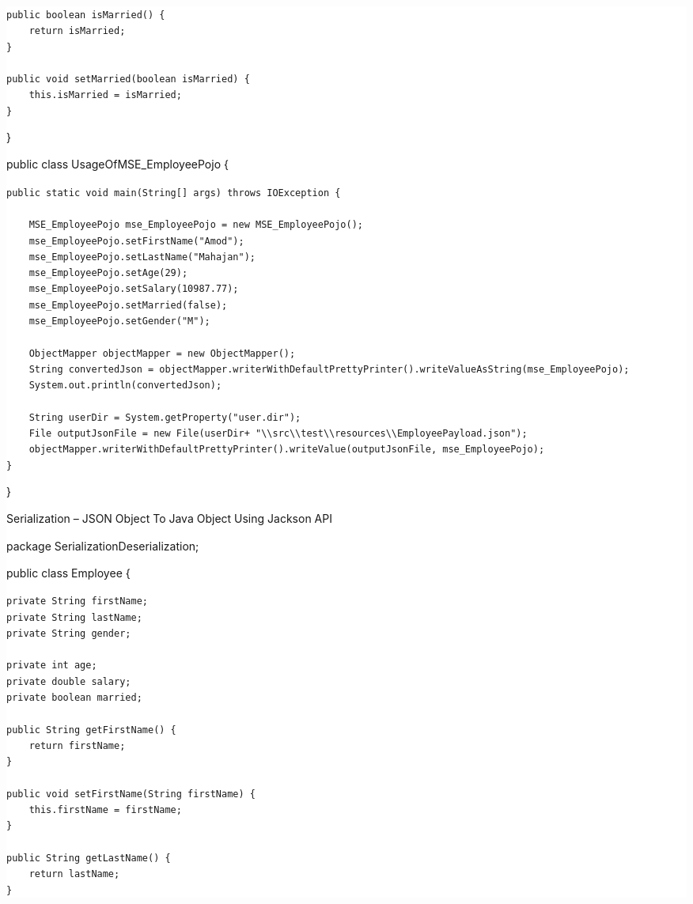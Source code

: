 	public boolean isMarried() {
		return isMarried;
	}
 
	public void setMarried(boolean isMarried) {
		this.isMarried = isMarried;
	}
}
 
public class UsageOfMSE_EmployeePojo {
	
	public static void main(String[] args) throws IOException {
		
		MSE_EmployeePojo mse_EmployeePojo = new MSE_EmployeePojo();
		mse_EmployeePojo.setFirstName("Amod");
		mse_EmployeePojo.setLastName("Mahajan");
		mse_EmployeePojo.setAge(29);
		mse_EmployeePojo.setSalary(10987.77);
		mse_EmployeePojo.setMarried(false);
		mse_EmployeePojo.setGender("M");
		
		ObjectMapper objectMapper = new ObjectMapper();
		String convertedJson = objectMapper.writerWithDefaultPrettyPrinter().writeValueAsString(mse_EmployeePojo);
		System.out.println(convertedJson);
		
		String userDir = System.getProperty("user.dir");
		File outputJsonFile = new File(userDir+ "\\src\\test\\resources\\EmployeePayload.json");
		objectMapper.writerWithDefaultPrettyPrinter().writeValue(outputJsonFile, mse_EmployeePojo);
	}
 
}


Serialization – JSON Object To Java Object Using Jackson API

package SerializationDeserialization;
 
public class Employee {
 
	private String firstName;
	private String lastName;
	private String gender;
 
	private int age;
	private double salary;
	private boolean married;
 
	public String getFirstName() {
		return firstName;
	}
 
	public void setFirstName(String firstName) {
		this.firstName = firstName;
	}
 
	public String getLastName() {
		return lastName;
	}
 